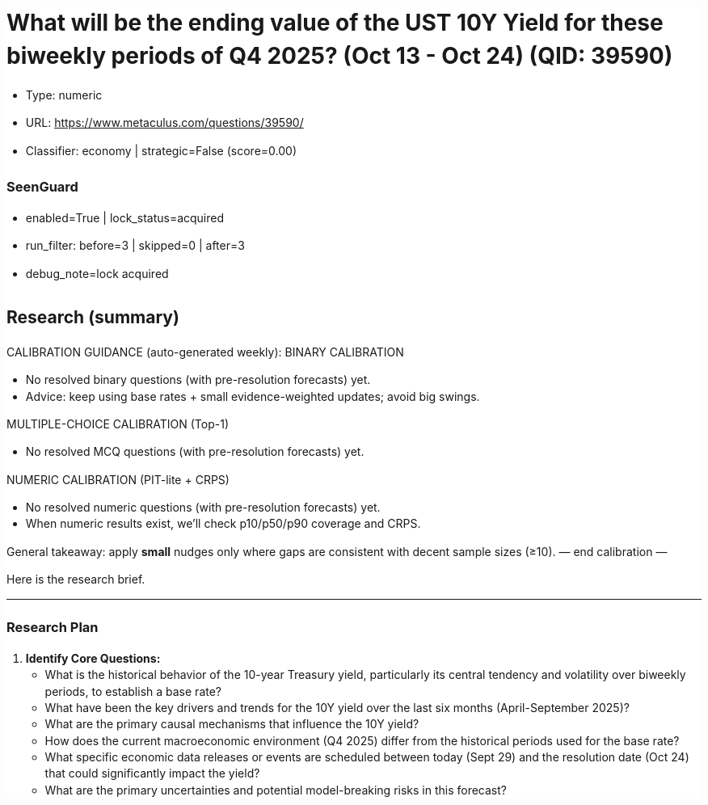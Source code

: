# What will be the ending value of the UST 10Y Yield for these biweekly periods of Q4 2025? (Oct 13 - Oct 24) (QID: 39590)

- Type: numeric

- URL: https://www.metaculus.com/questions/39590/

- Classifier: economy | strategic=False (score=0.00)

### SeenGuard

- enabled=True | lock_status=acquired

- run_filter: before=3 | skipped=0 | after=3

- debug_note=lock acquired

## Research (summary)

CALIBRATION GUIDANCE (auto-generated weekly):
BINARY CALIBRATION
- No resolved binary questions (with pre-resolution forecasts) yet.
- Advice: keep using base rates + small evidence-weighted updates; avoid big swings.

MULTIPLE-CHOICE CALIBRATION (Top-1)
- No resolved MCQ questions (with pre-resolution forecasts) yet.

NUMERIC CALIBRATION (PIT-lite + CRPS)
- No resolved numeric questions (with pre-resolution forecasts) yet.
- When numeric results exist, we’ll check p10/p50/p90 coverage and CRPS.

General takeaway: apply **small** nudges only where gaps are consistent with decent sample sizes (≥10).
— end calibration —

Here is the research brief.

***

### **Research Plan**

1.  **Identify Core Questions:**
    *   What is the historical behavior of the 10-year Treasury yield, particularly its central tendency and volatility over biweekly periods, to establish a base rate?
    *   What have been the key drivers and trends for the 10Y yield over the last six months (April-September 2025)?
    *   What are the primary causal mechanisms that influence the 10Y yield?
    *   How does the current macroeconomic environment (Q4 2025) differ from the historical periods used for the base rate?
    *   What specific economic data releases or events are scheduled between today (Sept 29) and the resolution date (Oct 24) that could significantly impact the yield?
    *   What are the primary uncertainties and potential model-breaking risks in this forecast?
